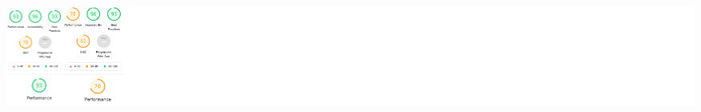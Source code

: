 <img src="static/readme-docs/lighthouse/desktop-lighthouse-signup.png" height="120px"/><img src="static/readme-docs/lighthouse/mobile-lighthouse-signup.png" height="120px"/>
